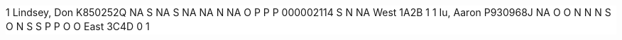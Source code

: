    <td style="text-align:right;"> 1 </td>
  </tr>
  <tr>
   <td style="text-align:left;"> Lindsey, Don </td>
   <td style="text-align:left;"> K850252Q </td>
   <td style="text-align:right;"> NA </td>
   <td style="text-align:left;"> S </td>
   <td style="text-align:left;">  </td>
   <td style="text-align:left;"> NA </td>
   <td style="text-align:left;"> S </td>
   <td style="text-align:left;"> NA </td>
   <td style="text-align:left;"> NA </td>
   <td style="text-align:left;"> N </td>
   <td style="text-align:left;">  </td>
   <td style="text-align:left;"> NA </td>
   <td style="text-align:left;"> O </td>
   <td style="text-align:left;">  </td>
   <td style="text-align:left;"> P </td>
   <td style="text-align:left;"> P </td>
   <td style="text-align:left;"> P </td>
   <td style="text-align:left;"> 000002114 </td>
   <td style="text-align:left;">  </td>
   <td style="text-align:left;"> S </td>
   <td style="text-align:left;"> N </td>
   <td style="text-align:left;"> NA </td>
   <td style="text-align:left;">  </td>
   <td style="text-align:left;"> West </td>
   <td style="text-align:left;"> 1A2B </td>
   <td style="text-align:right;"> 1 </td>
   <td style="text-align:right;"> 1 </td>
  </tr>
  <tr>
   <td style="text-align:left;"> Iu, Aaron </td>
   <td style="text-align:left;"> P930968J </td>
   <td style="text-align:right;"> NA </td>
   <td style="text-align:left;"> O </td>
   <td style="text-align:left;">  </td>
   <td style="text-align:left;">  </td>
   <td style="text-align:left;">  </td>
   <td style="text-align:left;"> O </td>
   <td style="text-align:left;"> N </td>
   <td style="text-align:left;"> N </td>
   <td style="text-align:left;"> N </td>
   <td style="text-align:left;">  </td>
   <td style="text-align:left;"> S </td>
   <td style="text-align:left;"> O </td>
   <td style="text-align:left;"> N </td>
   <td style="text-align:left;"> S </td>
   <td style="text-align:left;"> S </td>
   <td style="text-align:left;"> P </td>
   <td style="text-align:left;">  </td>
   <td style="text-align:left;"> P </td>
   <td style="text-align:left;"> O </td>
   <td style="text-align:left;"> O </td>
   <td style="text-align:left;">  </td>
   <td style="text-align:left;"> East </td>
   <td style="text-align:left;"> 3C4D </td>
   <td style="text-align:right;"> 0 </td>
   <td style="text-align:right;"> 1 </td>
  </tr>
</tbody>
</table></div>
